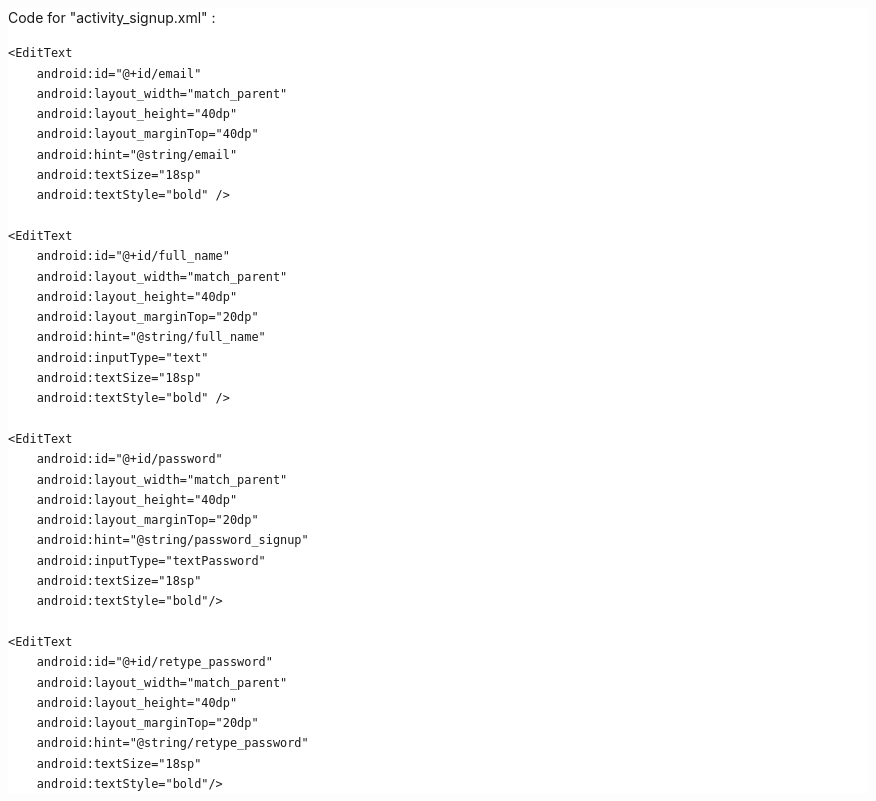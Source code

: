 <?xml version="1.0" encoding="utf-8"?>
<LinearLayout xmlns:android="http://schemas.android.com/apk/res/android"
    android:layout_width="match_parent"
    android:layout_height="match_parent"
    xmlns:tools="http://schemas.android.com/tools"
    android:background="@drawable/bg"
    tools:context="com.internshala.app.No_Reg">

</LinearLayout>

Code for "activity_signup.xml" :

<?xml version="1.0" encoding="utf-8"?>
<LinearLayout xmlns:android="http://schemas.android.com/apk/res/android"
    xmlns:tools="http://schemas.android.com/tools"
    android:layout_width="match_parent"
    android:layout_height="match_parent"
    tools:context="com.internshala.app.SignUp"
    android:orientation="vertical"
    android:gravity="center_horizontal"
    android:background="@drawable/bg">

    <EditText
        android:id="@+id/email"
        android:layout_width="match_parent"
        android:layout_height="40dp"
        android:layout_marginTop="40dp"
        android:hint="@string/email"
        android:textSize="18sp"
        android:textStyle="bold" />

    <EditText
        android:id="@+id/full_name"
        android:layout_width="match_parent"
        android:layout_height="40dp"
        android:layout_marginTop="20dp"
        android:hint="@string/full_name"
        android:inputType="text"
        android:textSize="18sp"
        android:textStyle="bold" />

    <EditText
        android:id="@+id/password"
        android:layout_width="match_parent"
        android:layout_height="40dp"
        android:layout_marginTop="20dp"
        android:hint="@string/password_signup"
        android:inputType="textPassword"
        android:textSize="18sp"
        android:textStyle="bold"/>

    <EditText
        android:id="@+id/retype_password"
        android:layout_width="match_parent"
        android:layout_height="40dp"
        android:layout_marginTop="20dp"
        android:hint="@string/retype_password"
        android:textSize="18sp"
        android:textStyle="bold"/>
